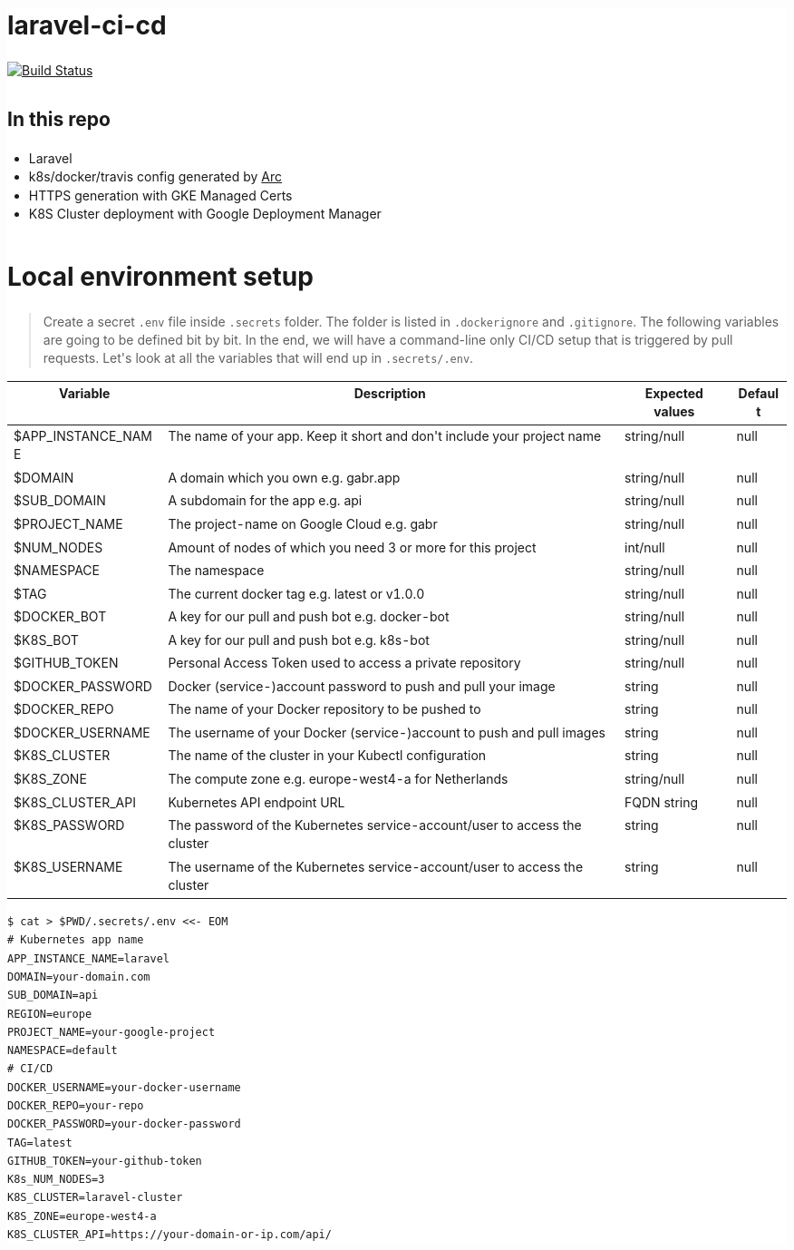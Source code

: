 # laravel-ci-cd
[![Build Status](https://travis-ci.org/nicobrinkkemper/laravel-ci-cd.svg?branch=master)](https://travis-ci.org/nicobrinkkemper/laravel-ci-cd)

## In this repo

-   Laravel
-   k8s/docker/travis config generated by [Arc](https://github.com/richdynamix/arc)
-   HTTPS generation with GKE Managed Certs
-   K8S Cluster deployment with Google Deployment Manager

# Local environment setup

> Create a secret `.env` file inside `.secrets` folder. The folder is listed in `.dockerignore` and `.gitignore`.
The following variables are going to be defined bit by bit. In the end, we will have a command-line only CI/CD setup that is triggered by pull requests. Let's look at all the variables that will end up in `.secrets/.env`.

Variable | Description | Expected values | Default
--- | --- | --- | ----
$APP_INSTANCE_NAME | The name of your app. Keep it short and don't include your project name | string/null | null
$DOMAIN | A domain which you own e.g. gabr.app  | string/null | null
$SUB_DOMAIN | A subdomain for the app e.g. api | string/null | null
$PROJECT_NAME | The project-name on Google Cloud e.g. gabr | string/null | null
$NUM_NODES | Amount of nodes of which you need 3 or more for this project | int/null | null
$NAMESPACE | The namespace | string/null | null
$TAG | The current docker tag e.g. latest or v1.0.0 | string/null | null
$DOCKER_BOT | A key for our pull and push bot e.g. docker-bot | string/null | null
$K8S_BOT | A key for our pull and push bot e.g. k8s-bot | string/null | null
$GITHUB_TOKEN | Personal Access Token used to access a private repository | string/null | null
$DOCKER_PASSWORD | Docker (service-)account password to push and pull your image | string | null
$DOCKER_REPO | The name of your Docker repository to be pushed to | string | null
$DOCKER_USERNAME | The username of your Docker (service-)account to push and pull images | string  | null
$K8S_CLUSTER | The name of the cluster in your Kubectl configuration | string | null
$K8S_ZONE | The compute zone e.g. europe-west4-a for Netherlands | string/null | null
$K8S_CLUSTER_API | Kubernetes API endpoint URL | FQDN string | null
$K8S_PASSWORD | The password of the Kubernetes service-account/user to access the cluster | string | null
$K8S_USERNAME | The username of the Kubernetes service-account/user to access the cluster | string | null
```shell
$ cat > $PWD/.secrets/.env <<- EOM
# Kubernetes app name
APP_INSTANCE_NAME=laravel
DOMAIN=your-domain.com
SUB_DOMAIN=api
REGION=europe
PROJECT_NAME=your-google-project
NAMESPACE=default
# CI/CD
DOCKER_USERNAME=your-docker-username
DOCKER_REPO=your-repo
DOCKER_PASSWORD=your-docker-password
TAG=latest
GITHUB_TOKEN=your-github-token
K8s_NUM_NODES=3
K8S_CLUSTER=laravel-cluster
K8S_ZONE=europe-west4-a
K8S_CLUSTER_API=https://your-domain-or-ip.com/api/
```
